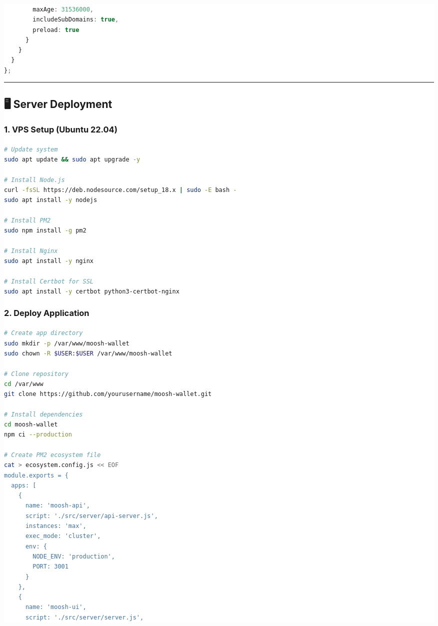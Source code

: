 ```javascript
        maxAge: 31536000,
        includeSubDomains: true,
        preload: true
      }
    }
  }
};
```

---

## 🖥️ Server Deployment

### 1. VPS Setup (Ubuntu 22.04)
```bash
# Update system
sudo apt update && sudo apt upgrade -y

# Install Node.js
curl -fsSL https://deb.nodesource.com/setup_18.x | sudo -E bash -
sudo apt install -y nodejs

# Install PM2
sudo npm install -g pm2

# Install Nginx
sudo apt install -y nginx

# Install Certbot for SSL
sudo apt install -y certbot python3-certbot-nginx
```

### 2. Deploy Application
```bash
# Create app directory
sudo mkdir -p /var/www/moosh-wallet
sudo chown -R $USER:$USER /var/www/moosh-wallet

# Clone repository
cd /var/www
git clone https://github.com/yourusername/moosh-wallet.git

# Install dependencies
cd moosh-wallet
npm ci --production

# Create PM2 ecosystem file
cat > ecosystem.config.js << EOF
module.exports = {
  apps: [
    {
      name: 'moosh-api',
      script: './src/server/api-server.js',
      instances: 'max',
      exec_mode: 'cluster',
      env: {
        NODE_ENV: 'production',
        PORT: 3001
      }
    },
    {
      name: 'moosh-ui',
      script: './src/server/server.js',
```